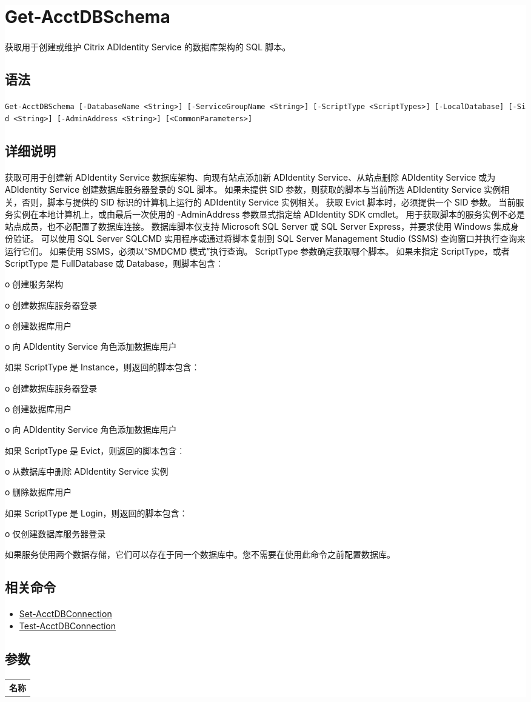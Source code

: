 # Get-AcctDBSchema

获取用于创建或维护 Citrix ADIdentity Service 的数据库架构的 SQL 脚本。

## 语法

    Get-AcctDBSchema [-DatabaseName <String>] [-ServiceGroupName <String>] [-ScriptType <ScriptTypes>] [-LocalDatabase] [-Sid <String>] [-AdminAddress <String>] [<CommonParameters>]
    

## 详细说明

获取可用于创建新 ADIdentity Service 数据库架构、向现有站点添加新 ADIdentity Service、从站点删除 ADIdentity Service 或为 ADIdentity Service 创建数据库服务器登录的 SQL 脚本。 如果未提供 SID 参数，则获取的脚本与当前所选 ADIdentity Service 实例相关，否则，脚本与提供的 SID 标识的计算机上运行的 ADIdentity Service 实例相关。 获取 Evict 脚本时，必须提供一个 SID 参数。 当前服务实例在本地计算机上，或由最后一次使用的 -AdminAddress 参数显式指定给 ADIdentity SDK cmdlet。 用于获取脚本的服务实例不必是站点成员，也不必配置了数据库连接。 数据库脚本仅支持 Microsoft SQL Server 或 SQL Server Express，并要求使用 Windows 集成身份验证。 可以使用 SQL Server SQLCMD 实用程序或通过将脚本复制到 SQL Server Management Studio (SSMS) 查询窗口并执行查询来运行它们。 如果使用 SSMS，必须以“SMDCMD 模式”执行查询。 ScriptType 参数确定获取哪个脚本。 如果未指定 ScriptType，或者 ScriptType 是 FullDatabase 或 Database，则脚本包含︰

o 创建服务架构

o 创建数据库服务器登录

o 创建数据库用户

o 向 ADIdentity Service 角色添加数据库用户

如果 ScriptType 是 Instance，则返回的脚本包含︰

o 创建数据库服务器登录

o 创建数据库用户

o 向 ADIdentity Service 角色添加数据库用户

如果 ScriptType 是 Evict，则返回的脚本包含︰

o 从数据库中删除 ADIdentity Service 实例

o 删除数据库用户

如果 ScriptType 是 Login，则返回的脚本包含︰

o 仅创建数据库服务器登录

如果服务使用两个数据存储，它们可以存在于同一个数据库中。您不需要在使用此命令之前配置数据库。

## 相关命令

- [Set-AcctDBConnection](Set-AcctDBConnection.html)
- [Test-AcctDBConnection](Test-AcctDBConnection.html)

## 参数

<table>
  <tr>
    <th>
      名称
    </th>
    